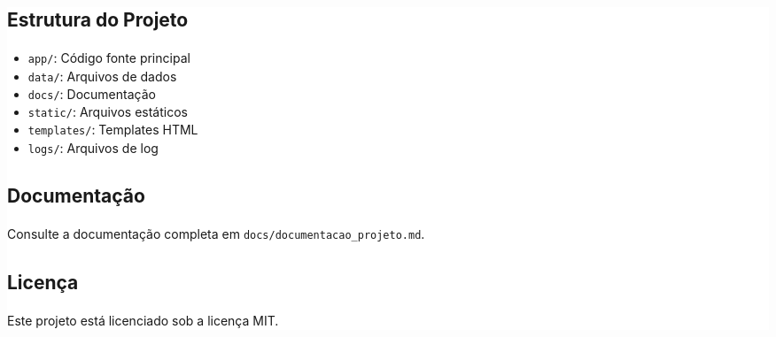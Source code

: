 ## Estrutura do Projeto

- `app/`: Código fonte principal
- `data/`: Arquivos de dados
- `docs/`: Documentação
- `static/`: Arquivos estáticos
- `templates/`: Templates HTML
- `logs/`: Arquivos de log

## Documentação

Consulte a documentação completa em `docs/documentacao_projeto.md`.

## Licença

Este projeto está licenciado sob a licença MIT.